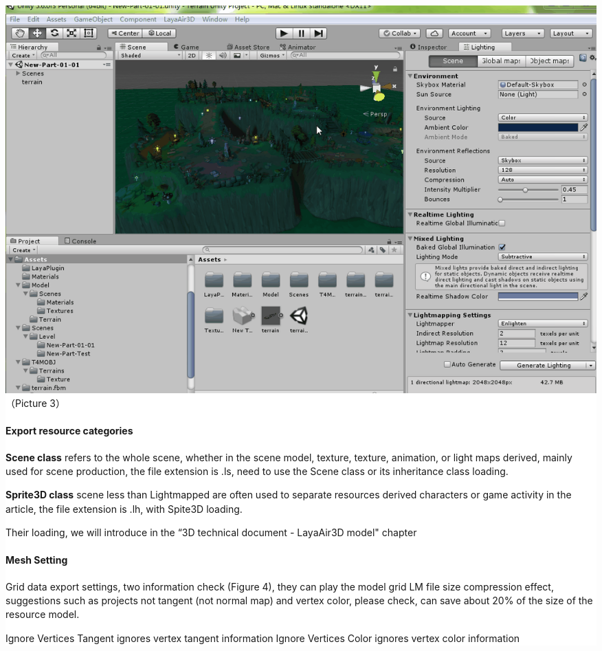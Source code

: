![动图3](img/3.gif)<br>（Picture 3）



#### Export resource categories

**Scene class** refers to the whole scene, whether in the scene model, texture, texture, animation, or light maps derived, mainly used for scene production, the file extension is .ls, need to use the Scene class or its inheritance class loading.

**Sprite3D class** scene less than Lightmapped are often used to separate resources derived characters or game activity in the article, the file extension is .lh, with Spite3D loading.

Their loading, we will introduce in the “3D technical document - LayaAir3D model" chapter

#### Mesh Setting

Grid data export settings, two information check (Figure 4), they can play the model grid LM file size compression effect, suggestions such as projects not tangent (not normal map) and vertex color, please check, can save about 20% of the size of the resource model.

Ignore Vertices Tangent        ignores vertex tangent information
Ignore Vertices Color             ignores vertex color information
